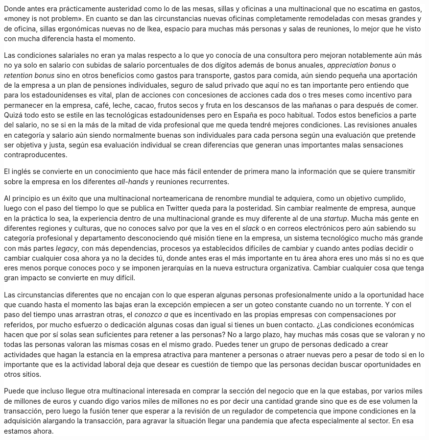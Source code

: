 Donde antes era prácticamente austeridad como lo de las mesas, sillas y oficinas a una multinacional que no escatima en gastos, «money is not problem». En cuanto se dan las circunstancias nuevas oficinas completamente remodeladas con mesas grandes y de oficina, sillas ergonómicas nuevas no de Ikea, espacio para muchas más personas y salas de reuniones, lo mejor que he visto con mucha diferencia hasta el momento.

Las condiciones salariales no eran ya malas respecto a lo que yo conocía de una consultora pero mejoran notablemente aún más no ya solo en salario con subidas de salario porcentuales de dos dígitos además de bonus anuales, _appreciation bonus_ o _retention bonus_ sino en otros beneficios como gastos para transporte, gastos para comida, aún siendo pequeña una aportación de la empresa a un plan de pensiones individuales, seguro de salud privado que aquí no es tan importante pero entiendo que para los estadounidenses es vital, plan de acciones con concesiones de acciones cada dos o tres meses como incentivo para permanecer en la empresa, café, leche, cacao, frutos secos y fruta en los descansos de las mañanas o para después de comer. Quizá todo esto se estile en las tecnológicas estadounidenses pero en España es poco habitual. Todos estos beneficios a parte del salario, no se si en la más de la mitad de vida profesional que me queda tendré mejores condiciones. Las revisiones anuales en categoría y salario aún siendo normalmente buenas son individuales para cada persona según una evaluación que pretende ser objetiva y justa, según esa evaluación individual se crean diferencias que generan unas importantes malas sensaciones contraproducentes.

El inglés se convierte en un conocimiento que hace más fácil entender de primera mano la información que se quiere transmitir sobre la empresa en los diferentes _all-hands_ y reuniones recurrentes.

Al principio es un éxito que una multinacional norteamericana de renombre mundial te adquiera, como un objetivo cumplido, luego con el paso del tiempo lo que se publica en Twitter queda para la posteridad. Sin cambiar realmente de empresa, aunque en la práctica lo sea, la experiencia dentro de una multinacional grande es muy diferente al de una _startup_. Mucha más gente en diferentes regiones y culturas, que no conoces salvo por que la ves en el _slack_ o en correos electrónicos pero aún sabiendo su categoría profesional y departamento desconociendo qué misión tiene en la empresa, un sistema tecnológico mucho más grande con más partes _legacy_, con más dependencias, procesos ya establecidos difíciles de cambiar y cuando antes podías decidir o cambiar cualquier cosa ahora ya no la decides tú, donde antes eras el más importante en tu área ahora eres uno más si no es que eres menos porque conoces poco y se imponen jerarquías en la nueva estructura organizativa. Cambiar cualquier cosa que tenga gran impacto se convierte en muy difícil.

Las circunstancias diferentes que no encajan con lo que esperan algunas personas profesionalmente unido a la oportunidad hace que cuando hasta el momento las bajas eran la excepción empiecen a ser un goteo constante cuando no un torrente. Y con el paso del tiempo unas arrastran otras, el _conozco a_ que es incentivado en las propias empresas con compensaciones por referidos, por mucho esfuerzo o dedicación algunas cosas dan igual si tienes un buen contacto. ¿Las condiciones económicas hacen que por sí solas sean suficientes para retener a las personas? No a largo plazo, hay muchas más cosas que se valoran y no todas las personas valoran las mismas cosas en el mismo grado. Puedes tener un grupo de personas dedicado a crear actividades que hagan la estancia en la empresa atractiva para mantener a personas o atraer nuevas pero a pesar de todo si en lo importante que es la actividad laboral deja que desear es cuestión de tiempo que las personas decidan buscar oportunidades en otros sitios.

Puede que incluso llegue otra multinacional interesada en comprar la sección del negocio que en la que estabas, por varios miles de millones de euros y cuando digo varios miles de millones no es por decir una cantidad grande sino que es de ese volumen la transacción, pero luego la fusión tener que esperar a la revisión de un regulador de competencia que impone condiciones en la adquisición alargando la transacción, para agravar la situación llegar una pandemia que afecta especialmente al sector. En esa estamos ahora.
